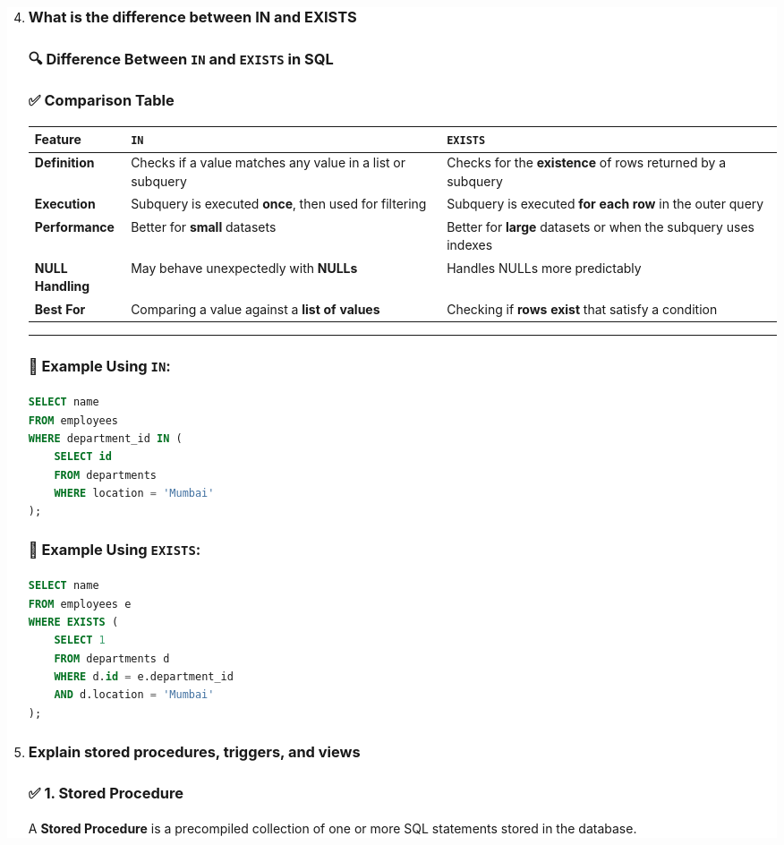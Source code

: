 

4. ### What is the difference between IN and EXISTS

    ### 🔍 Difference Between `IN` and `EXISTS` in SQL

    ### ✅ Comparison Table

    | Feature         | `IN`                                                                 | `EXISTS`                                                             |
    |-----------------|----------------------------------------------------------------------|----------------------------------------------------------------------|
    | **Definition**  | Checks if a value matches any value in a list or subquery            | Checks for the **existence** of rows returned by a subquery          |
    | **Execution**   | Subquery is executed **once**, then used for filtering               | Subquery is executed **for each row** in the outer query             |
    | **Performance** | Better for **small** datasets                                         | Better for **large** datasets or when the subquery uses indexes      |
    | **NULL Handling** | May behave unexpectedly with **NULLs**                            | Handles NULLs more predictably                                       |
    | **Best For**    | Comparing a value against a **list of values**                       | Checking if **rows exist** that satisfy a condition                  |

    ---

    ### 🔸 Example Using `IN`:

    ```sql
    SELECT name
    FROM employees
    WHERE department_id IN (
        SELECT id
        FROM departments
        WHERE location = 'Mumbai'
    );
    ```





    ### 🔸 Example Using `EXISTS`:

    ```sql
    SELECT name
    FROM employees e
    WHERE EXISTS (
        SELECT 1
        FROM departments d
        WHERE d.id = e.department_id
        AND d.location = 'Mumbai'
    );
    ```

5. ### Explain stored procedures, triggers, and views
    ### ✅ 1. Stored Procedure

    A **Stored Procedure** is a precompiled collection of one or more SQL statements stored in the database.
